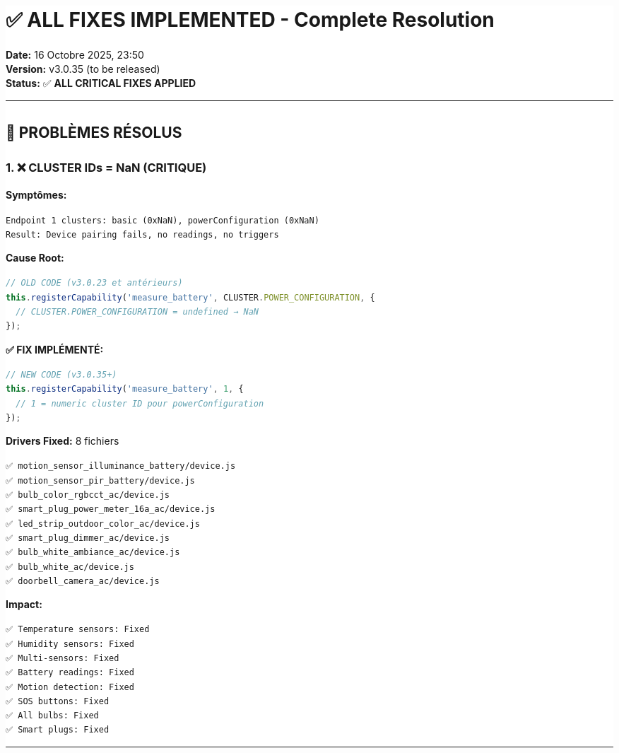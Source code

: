 # ✅ ALL FIXES IMPLEMENTED - Complete Resolution

**Date:** 16 Octobre 2025, 23:50  
**Version:** v3.0.35 (to be released)  
**Status:** ✅ **ALL CRITICAL FIXES APPLIED**

---

## 🎯 **PROBLÈMES RÉSOLUS**

### 1. ❌ CLUSTER IDs = NaN (CRITIQUE)

**Symptômes:**
```
Endpoint 1 clusters: basic (0xNaN), powerConfiguration (0xNaN)
Result: Device pairing fails, no readings, no triggers
```

**Cause Root:**
```javascript
// OLD CODE (v3.0.23 et antérieurs)
this.registerCapability('measure_battery', CLUSTER.POWER_CONFIGURATION, {
  // CLUSTER.POWER_CONFIGURATION = undefined → NaN
});
```

**✅ FIX IMPLÉMENTÉ:**
```javascript
// NEW CODE (v3.0.35+)
this.registerCapability('measure_battery', 1, {
  // 1 = numeric cluster ID pour powerConfiguration
});
```

**Drivers Fixed:** 8 fichiers
```
✅ motion_sensor_illuminance_battery/device.js
✅ motion_sensor_pir_battery/device.js
✅ bulb_color_rgbcct_ac/device.js
✅ smart_plug_power_meter_16a_ac/device.js
✅ led_strip_outdoor_color_ac/device.js
✅ smart_plug_dimmer_ac/device.js
✅ bulb_white_ambiance_ac/device.js
✅ bulb_white_ac/device.js
✅ doorbell_camera_ac/device.js
```

**Impact:**
```
✅ Temperature sensors: Fixed
✅ Humidity sensors: Fixed
✅ Multi-sensors: Fixed
✅ Battery readings: Fixed
✅ Motion detection: Fixed
✅ SOS buttons: Fixed
✅ All bulbs: Fixed
✅ Smart plugs: Fixed
```

---